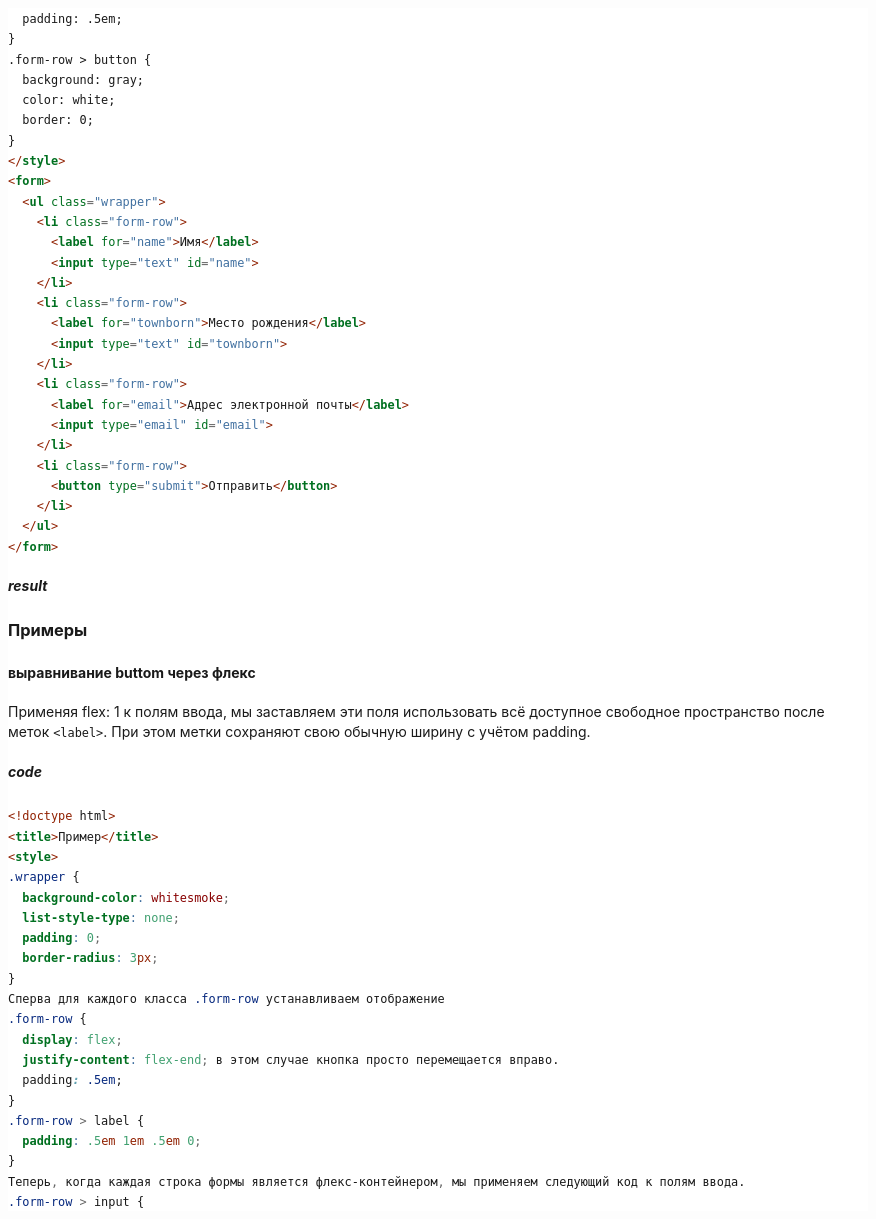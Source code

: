 ```html
  padding: .5em;
}
.form-row > button {
  background: gray;
  color: white;
  border: 0;
}
</style>
<form>
  <ul class="wrapper">
    <li class="form-row">
      <label for="name">Имя</label>
      <input type="text" id="name">
    </li>
    <li class="form-row">
      <label for="townborn">Место рождения</label>
      <input type="text" id="townborn">
    </li>
    <li class="form-row">
      <label for="email">Адрес электронной почты</label>
      <input type="email" id="email">
    </li>
    <li class="form-row">
      <button type="submit">Отправить</button>
    </li>
  </ul>
</form>
```

##### result
<iframe src="http://localhost:50000/without_flexbox_5.html" style="background: white; border: none; width: 500px; height: 500px;"/></iframe>



### Примеры

#### выравнивание buttom через флекс 

Применяя flex: 1 к полям ввода, мы заставляем эти поля использовать всё доступное свободное пространство после меток `<label>`. При этом метки сохраняют свою обычную ширину с учётом padding.

##### code
```html
<!doctype html>
<title>Пример</title>
<style>
.wrapper {
  background-color: whitesmoke;
  list-style-type: none;
  padding: 0;
  border-radius: 3px;
}
Сперва для каждого класса .form-row устанавливаем отображение 
.form-row {
  display: flex;
  justify-content: flex-end; в этом случае кнопка просто перемещается вправо.
  padding: .5em;
}
.form-row > label {
  padding: .5em 1em .5em 0;
}
Теперь, когда каждая строка формы является флекс-контейнером, мы применяем следующий код к полям ввода.
.form-row > input {
```